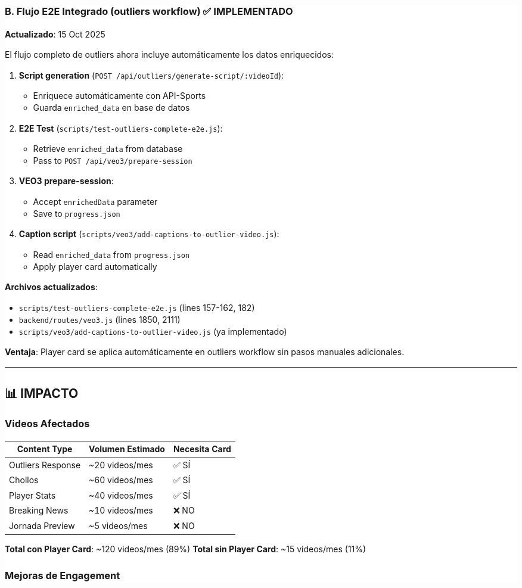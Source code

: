 ### **B. Flujo E2E Integrado (outliers workflow)** ✅ **IMPLEMENTADO**

**Actualizado**: 15 Oct 2025

El flujo completo de outliers ahora incluye automáticamente los datos
enriquecidos:

1. **Script generation** (`POST /api/outliers/generate-script/:videoId`):
    - Enriquece automáticamente con API-Sports
    - Guarda `enriched_data` en base de datos

2. **E2E Test** (`scripts/test-outliers-complete-e2e.js`):
    - Retrieve `enriched_data` from database
    - Pass to `POST /api/veo3/prepare-session`

3. **VEO3 prepare-session**:
    - Accept `enrichedData` parameter
    - Save to `progress.json`

4. **Caption script** (`scripts/veo3/add-captions-to-outlier-video.js`):
    - Read `enriched_data` from `progress.json`
    - Apply player card automatically

**Archivos actualizados**:

- `scripts/test-outliers-complete-e2e.js` (lines 157-162, 182)
- `backend/routes/veo3.js` (lines 1850, 2111)
- `scripts/veo3/add-captions-to-outlier-video.js` (ya implementado)

**Ventaja**: Player card se aplica automáticamente en outliers workflow sin
pasos manuales adicionales.

---

## 📊 **IMPACTO**

### **Videos Afectados**

| Content Type      | Volumen Estimado | Necesita Card |
| ----------------- | ---------------- | ------------- |
| Outliers Response | ~20 videos/mes   | ✅ SÍ         |
| Chollos           | ~60 videos/mes   | ✅ SÍ         |
| Player Stats      | ~40 videos/mes   | ✅ SÍ         |
| Breaking News     | ~10 videos/mes   | ❌ NO         |
| Jornada Preview   | ~5 videos/mes    | ❌ NO         |

**Total con Player Card**: ~120 videos/mes (89%) **Total sin Player Card**: ~15
videos/mes (11%)

### **Mejoras de Engagement**
